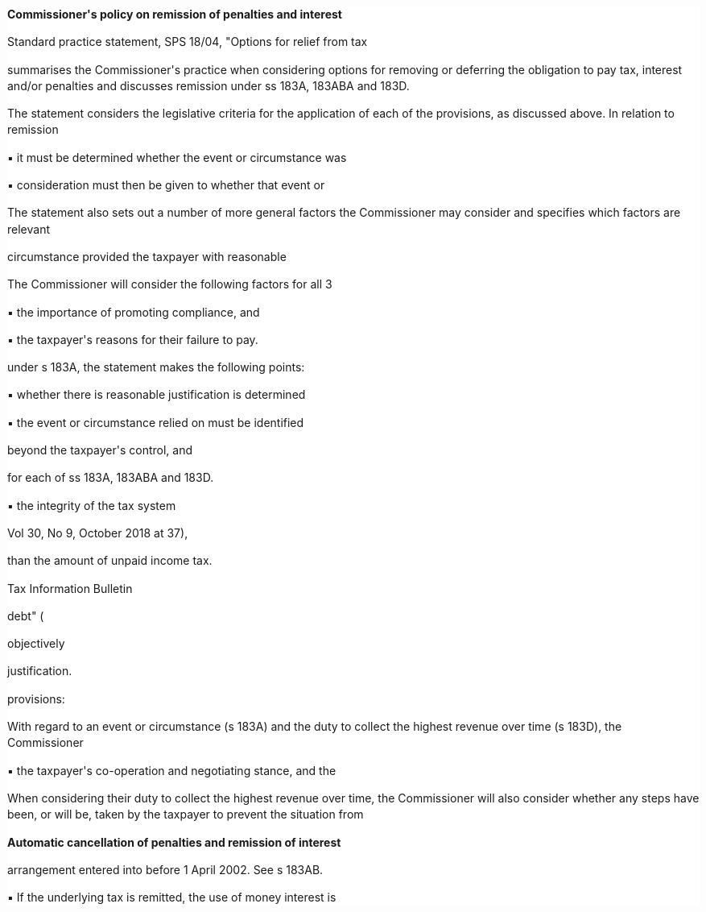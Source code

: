 **Commissioner's policy on remission of penalties and interest**

Standard practice statement, SPS 18/04, "Options for relief from tax

summarises the Commissioner's practice when considering options for removing or deferring the obligation to pay tax, interest and/or penalties and discusses remission under ss 183A, 183ABA and 183D.

The statement considers the legislative criteria for the application of each of the provisions, as discussed above. In relation to remission

▪ it must be determined whether the event or circumstance was

▪ consideration must then be given to whether that event or

The statement also sets out a number of more general factors the Commissioner may consider and specifies which factors are relevant

circumstance provided the taxpayer with reasonable

The Commissioner will consider the following factors for all 3

▪ the importance of promoting compliance, and

▪ the taxpayer's reasons for their failure to pay.

under s 183A, the statement makes the following points:

▪ whether there is reasonable justification is determined

▪ the event or circumstance relied on must be identified

beyond the taxpayer's control, and

for each of ss 183A, 183ABA and 183D.

▪ the integrity of the tax system

Vol 30, No 9, October 2018 at 37),

than the amount of unpaid income tax.

Tax Information Bulletin

debt" (

objectively

justification.

provisions:

With regard to an event or circumstance (s 183A) and the duty to collect the highest revenue over time (s 183D), the Commissioner

▪ the taxpayer's co-operation and negotiating stance, and the

When considering their duty to collect the highest revenue over time, the Commissioner will also consider whether any steps have been, or will be, taken by the taxpayer to prevent the situation from

**Automatic cancellation of penalties and remission of interest**

arrangement entered into before 1 April 2002. See s 183AB.

▪ If the underlying tax is remitted, the use of money interest is
